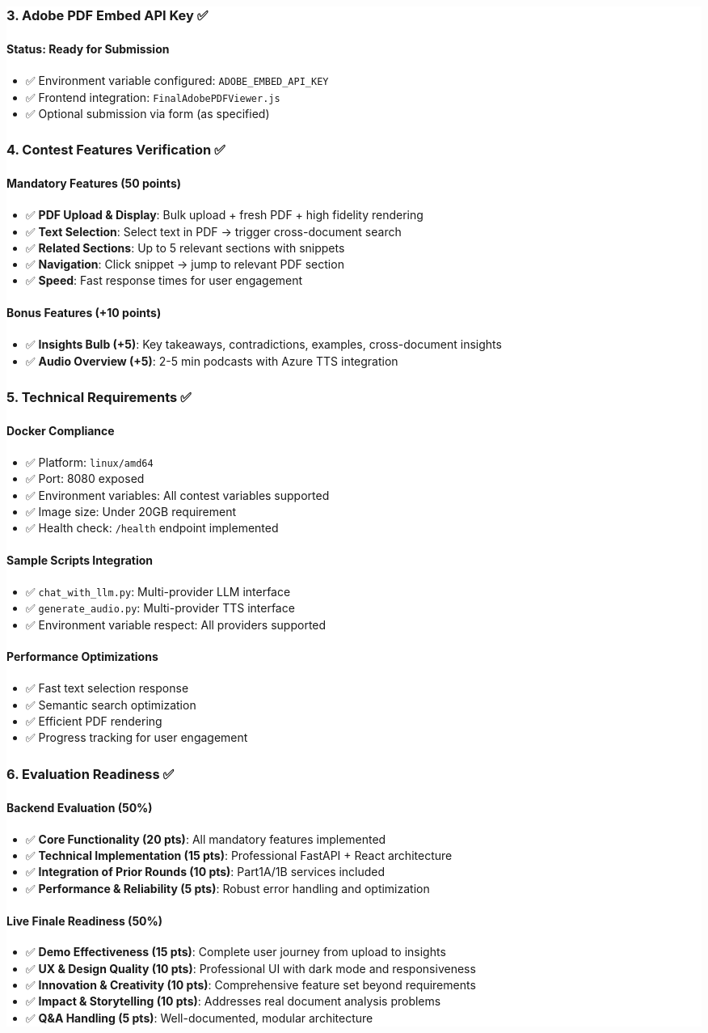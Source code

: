### **3. Adobe PDF Embed API Key ✅**

#### **Status**: Ready for Submission
- ✅ Environment variable configured: `ADOBE_EMBED_API_KEY`
- ✅ Frontend integration: `FinalAdobePDFViewer.js`
- ✅ Optional submission via form (as specified)

### **4. Contest Features Verification ✅**

#### **Mandatory Features (50 points)**
- ✅ **PDF Upload & Display**: Bulk upload + fresh PDF + high fidelity rendering
- ✅ **Text Selection**: Select text in PDF → trigger cross-document search
- ✅ **Related Sections**: Up to 5 relevant sections with snippets
- ✅ **Navigation**: Click snippet → jump to relevant PDF section
- ✅ **Speed**: Fast response times for user engagement

#### **Bonus Features (+10 points)**
- ✅ **Insights Bulb (+5)**: Key takeaways, contradictions, examples, cross-document insights
- ✅ **Audio Overview (+5)**: 2-5 min podcasts with Azure TTS integration

### **5. Technical Requirements ✅**

#### **Docker Compliance**
- ✅ Platform: `linux/amd64`
- ✅ Port: 8080 exposed
- ✅ Environment variables: All contest variables supported
- ✅ Image size: Under 20GB requirement
- ✅ Health check: `/health` endpoint implemented

#### **Sample Scripts Integration**
- ✅ `chat_with_llm.py`: Multi-provider LLM interface
- ✅ `generate_audio.py`: Multi-provider TTS interface
- ✅ Environment variable respect: All providers supported

#### **Performance Optimizations**
- ✅ Fast text selection response
- ✅ Semantic search optimization
- ✅ Efficient PDF rendering
- ✅ Progress tracking for user engagement

### **6. Evaluation Readiness ✅**

#### **Backend Evaluation (50%)**
- ✅ **Core Functionality (20 pts)**: All mandatory features implemented
- ✅ **Technical Implementation (15 pts)**: Professional FastAPI + React architecture
- ✅ **Integration of Prior Rounds (10 pts)**: Part1A/1B services included
- ✅ **Performance & Reliability (5 pts)**: Robust error handling and optimization

#### **Live Finale Readiness (50%)**
- ✅ **Demo Effectiveness (15 pts)**: Complete user journey from upload to insights
- ✅ **UX & Design Quality (10 pts)**: Professional UI with dark mode and responsiveness
- ✅ **Innovation & Creativity (10 pts)**: Comprehensive feature set beyond requirements
- ✅ **Impact & Storytelling (10 pts)**: Addresses real document analysis problems
- ✅ **Q&A Handling (5 pts)**: Well-documented, modular architecture
